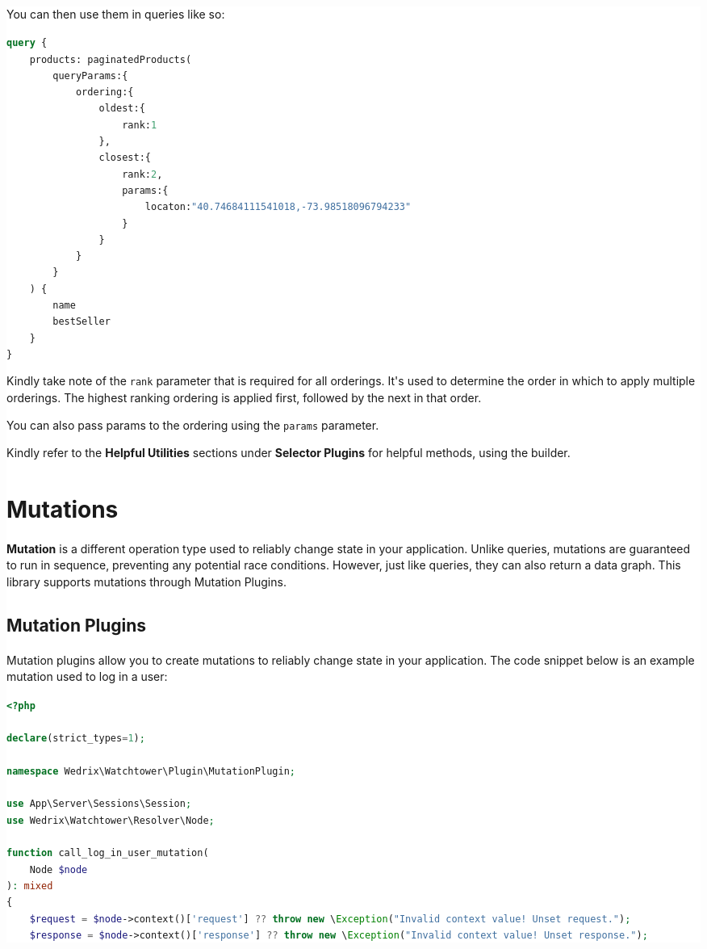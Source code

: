 You can then use them in queries like so:

```graphql
query {
    products: paginatedProducts(
        queryParams:{
            ordering:{
                oldest:{
                    rank:1
                },
                closest:{
                    rank:2,
                    params:{
                        locaton:"40.74684111541018,-73.98518096794233"
                    }
                }
            }
        }
    ) {
        name
        bestSeller
    }
}
```

Kindly take note of the `rank` parameter that is required for all orderings. It's used to determine the order in which to apply multiple orderings. The highest ranking ordering is applied first, followed by the next in that order.

You can also pass params to the ordering using the `params` parameter.

Kindly refer to the **Helpful Utilities** sections under **Selector Plugins** for helpful methods, using the builder.

# Mutations

**Mutation** is a different operation type used to reliably change state in your application. Unlike queries, mutations are guaranteed to run in sequence, preventing any potential race conditions. However, just like queries, they can also return a data graph. This library supports mutations through Mutation Plugins.

## Mutation Plugins

Mutation plugins allow you to create mutations to reliably change state in your application. The code snippet below is an example mutation used to log in a user:

```php
<?php

declare(strict_types=1);

namespace Wedrix\Watchtower\Plugin\MutationPlugin;

use App\Server\Sessions\Session;
use Wedrix\Watchtower\Resolver\Node;

function call_log_in_user_mutation(
    Node $node
): mixed
{
    $request = $node->context()['request'] ?? throw new \Exception("Invalid context value! Unset request.");
    $response = $node->context()['response'] ?? throw new \Exception("Invalid context value! Unset response.");

```